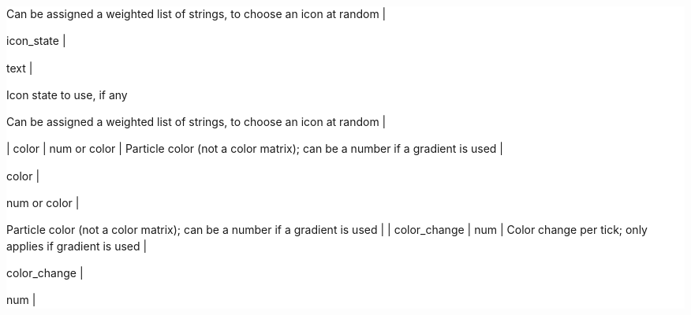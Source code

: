  Can be assigned a weighted list of strings, to choose an icon at random
  |

 
 icon\_state
 |
 
 text
 |
 
 Icon state to use, if any
 
 Can be assigned a weighted list of strings, to choose an icon at random
 |
  

| 
 color
  | 
 num or color
  | 
 Particle color (not a color matrix); can be a number if a gradient is used
  |

 
 color
 |
 
 num or color
 |
 
 Particle color (not a color matrix); can be a number if a gradient is used
 |
| 
 color\_change
  | 
 num
  | 
 Color change per tick; only applies if gradient is used
  |

 
 color\_change
 |
 
 num
 |
 